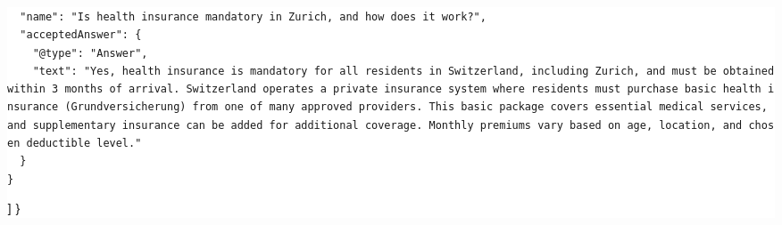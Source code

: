       "name": "Is health insurance mandatory in Zurich, and how does it work?",
      "acceptedAnswer": {
        "@type": "Answer",
        "text": "Yes, health insurance is mandatory for all residents in Switzerland, including Zurich, and must be obtained within 3 months of arrival. Switzerland operates a private insurance system where residents must purchase basic health insurance (Grundversicherung) from one of many approved providers. This basic package covers essential medical services, and supplementary insurance can be added for additional coverage. Monthly premiums vary based on age, location, and chosen deductible level."
      }
    }
  ]
}
</script> 